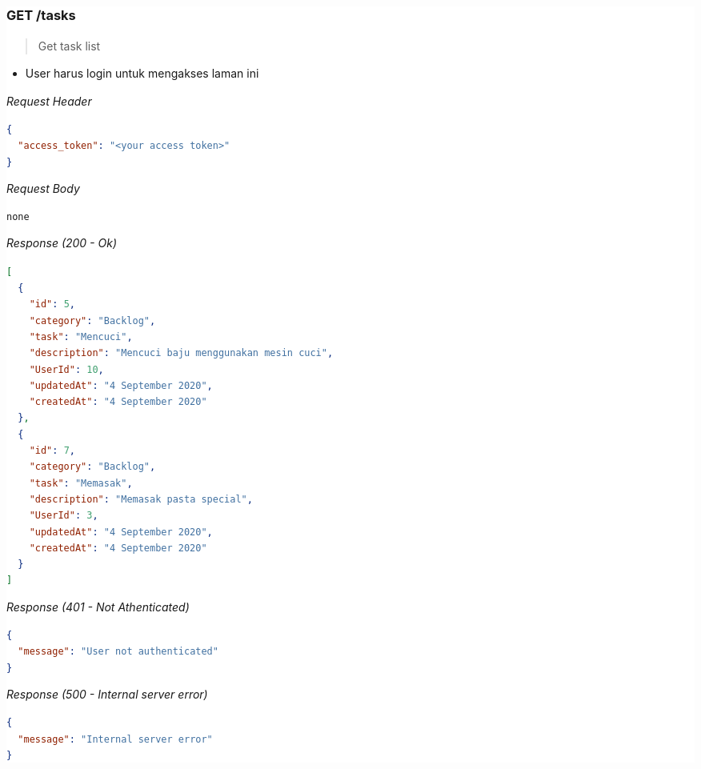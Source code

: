 
### GET /tasks

> Get task list
  - User harus login untuk mengakses laman ini

_Request Header_
```json
{
  "access_token": "<your access token>"
}
```

_Request Body_
```
none
```

_Response (200 - Ok)_
```json
[
  {
    "id": 5,
    "category": "Backlog",
    "task": "Mencuci",
    "description": "Mencuci baju menggunakan mesin cuci",
    "UserId": 10,
    "updatedAt": "4 September 2020",
    "createdAt": "4 September 2020"
  },
  {
    "id": 7,
    "category": "Backlog",
    "task": "Memasak",
    "description": "Memasak pasta special",
    "UserId": 3,
    "updatedAt": "4 September 2020",
    "createdAt": "4 September 2020"
  }
]
```

_Response (401 - Not Athenticated)_
```json
{
  "message": "User not authenticated"
}
```

_Response (500 - Internal server error)_
```json
{
  "message": "Internal server error"
}
```
